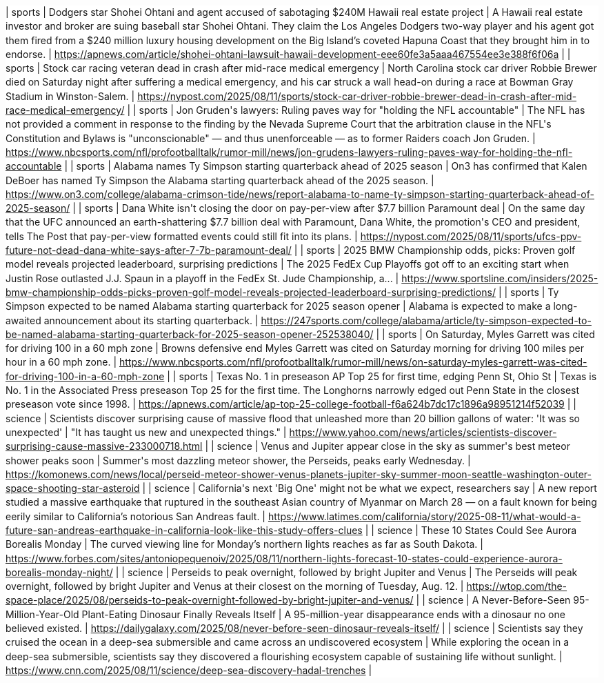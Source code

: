 | sports | Dodgers star Shohei Ohtani and agent accused of sabotaging $240M Hawaii real estate project | A Hawaii real estate investor and broker are suing baseball star Shohei Ohtani. They claim the Los Angeles Dodgers two-way player and his agent got them fired from a $240 million luxury housing development on the Big Island’s coveted Hapuna Coast that they brought him in to endorse. | https://apnews.com/article/shohei-ohtani-lawsuit-hawaii-development-eee60fe3a5aaa467554ee3e388f6f06a |
| sports | Stock car racing veteran dead in crash after mid-race medical emergency | North Carolina stock car driver Robbie Brewer died on Saturday night after suffering a medical emergency, and his car struck a wall head-on during a race at Bowman Gray Stadium in Winston-Salem. | https://nypost.com/2025/08/11/sports/stock-car-driver-robbie-brewer-dead-in-crash-after-mid-race-medical-emergency/ |
| sports | Jon Gruden's lawyers: Ruling paves way for "holding the NFL accountable" | The NFL has not provided a comment in response to the finding by the Nevada Supreme Court that the arbitration clause in the NFL's Constitution and Bylaws is "unconscionable" — and thus unenforceable — as to former Raiders coach Jon Gruden. | https://www.nbcsports.com/nfl/profootballtalk/rumor-mill/news/jon-grudens-lawyers-ruling-paves-way-for-holding-the-nfl-accountable |
| sports | Alabama names Ty Simpson starting quarterback ahead of 2025 season | On3 has confirmed that Kalen DeBoer has named Ty Simpson the Alabama starting quarterback ahead of the 2025 season. | https://www.on3.com/college/alabama-crimson-tide/news/report-alabama-to-name-ty-simpson-starting-quarterback-ahead-of-2025-season/ |
| sports | Dana White isn't closing the door on pay-per-view after $7.7 billion Paramount deal | On the same day that the UFC announced an earth-shattering $7.7 billion deal with Paramount, Dana White, the promotion's CEO and president, tells The Post that pay-per-view formatted events could still fit into its plans. | https://nypost.com/2025/08/11/sports/ufcs-ppv-future-not-dead-dana-white-says-after-7-7b-paramount-deal/ |
| sports | 2025 BMW Championship odds, picks: Proven golf model reveals projected leaderboard, surprising predictions | The 2025 FedEx Cup Playoffs got off to an exciting start when Justin Rose outlasted J.J. Spaun in a playoff in the FedEx St. Jude Championship, a... | https://www.sportsline.com/insiders/2025-bmw-championship-odds-picks-proven-golf-model-reveals-projected-leaderboard-surprising-predictions/ |
| sports | Ty Simpson expected to be named Alabama starting quarterback for 2025 season opener | Alabama is expected to make a long-awaited announcement about its starting quarterback. | https://247sports.com/college/alabama/article/ty-simpson-expected-to-be-named-alabama-starting-quarterback-for-2025-season-opener-252538040/ |
| sports | On Saturday, Myles Garrett was cited for driving 100 in a 60 mph zone | Browns defensive end Myles Garrett was cited on Saturday morning for driving 100 miles per hour in a 60 mph zone. | https://www.nbcsports.com/nfl/profootballtalk/rumor-mill/news/on-saturday-myles-garrett-was-cited-for-driving-100-in-a-60-mph-zone |
| sports | Texas No. 1 in preseason AP Top 25 for first time, edging Penn St, Ohio St | Texas is No. 1 in the Associated Press preseason Top 25 for the first time. The Longhorns narrowly edged out Penn State in the closest preseason vote since 1998. | https://apnews.com/article/ap-top-25-college-football-f6a624b7dc17c1896a98951214f52039 |
| science | Scientists discover surprising cause of massive flood that unleashed more than 20 billion gallons of water: 'It was so unexpected' | "It has taught us new and unexpected things." | https://www.yahoo.com/news/articles/scientists-discover-surprising-cause-massive-233000718.html |
| science | Venus and Jupiter appear close in the sky as summer's best meteor shower peaks soon | Summer's most dazzling meteor shower, the Perseids, peaks early Wednesday. | https://komonews.com/news/local/perseid-meteor-shower-venus-planets-jupiter-sky-summer-moon-seattle-washington-outer-space-shooting-star-asteroid |
| science | California's next 'Big One' might not be what we expect, researchers say | A new report studied a massive earthquake that ruptured in the southeast Asian country of Myanmar on March 28 — on a fault known for being eerily similar to California’s notorious San Andreas fault. | https://www.latimes.com/california/story/2025-08-11/what-would-a-future-san-andreas-earthquake-in-california-look-like-this-study-offers-clues |
| science | These 10 States Could See Aurora Borealis Monday | The curved viewing line for Monday’s northern lights reaches as far as South Dakota. | https://www.forbes.com/sites/antoniopequenoiv/2025/08/11/northern-lights-forecast-10-states-could-experience-aurora-borealis-monday-night/ |
| science | Perseids to peak overnight, followed by bright Jupiter and Venus | The Perseids will peak overnight, followed by bright Jupiter and Venus at their closest on the morning of Tuesday, Aug. 12. | https://wtop.com/the-space-place/2025/08/perseids-to-peak-overnight-followed-by-bright-jupiter-and-venus/ |
| science | A Never-Before-Seen 95-Million-Year-Old Plant-Eating Dinosaur Finally Reveals Itself | A 95-million-year disappearance ends with a dinosaur no one believed existed. | https://dailygalaxy.com/2025/08/never-before-seen-dinosaur-reveals-itself/ |
| science | Scientists say they cruised the ocean in a deep-sea submersible and came across an undiscovered ecosystem | While exploring the ocean in a deep-sea submersible, scientists say they discovered a flourishing ecosystem capable of sustaining life without sunlight. | https://www.cnn.com/2025/08/11/science/deep-sea-discovery-hadal-trenches |